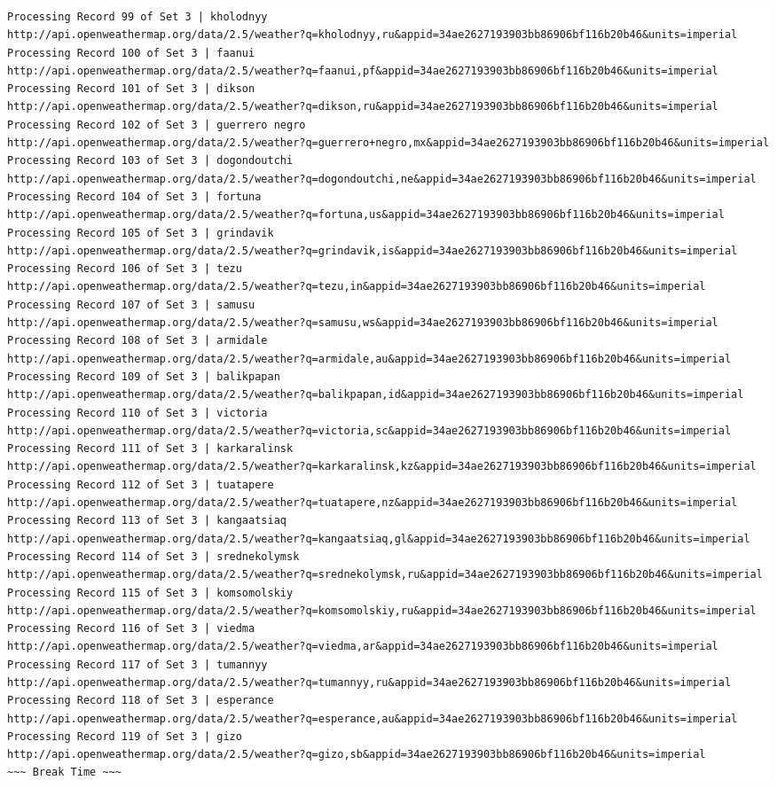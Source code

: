     Processing Record 99 of Set 3 | kholodnyy
    http://api.openweathermap.org/data/2.5/weather?q=kholodnyy,ru&appid=34ae2627193903bb86906bf116b20b46&units=imperial
    Processing Record 100 of Set 3 | faanui
    http://api.openweathermap.org/data/2.5/weather?q=faanui,pf&appid=34ae2627193903bb86906bf116b20b46&units=imperial
    Processing Record 101 of Set 3 | dikson
    http://api.openweathermap.org/data/2.5/weather?q=dikson,ru&appid=34ae2627193903bb86906bf116b20b46&units=imperial
    Processing Record 102 of Set 3 | guerrero negro
    http://api.openweathermap.org/data/2.5/weather?q=guerrero+negro,mx&appid=34ae2627193903bb86906bf116b20b46&units=imperial
    Processing Record 103 of Set 3 | dogondoutchi
    http://api.openweathermap.org/data/2.5/weather?q=dogondoutchi,ne&appid=34ae2627193903bb86906bf116b20b46&units=imperial
    Processing Record 104 of Set 3 | fortuna
    http://api.openweathermap.org/data/2.5/weather?q=fortuna,us&appid=34ae2627193903bb86906bf116b20b46&units=imperial
    Processing Record 105 of Set 3 | grindavik
    http://api.openweathermap.org/data/2.5/weather?q=grindavik,is&appid=34ae2627193903bb86906bf116b20b46&units=imperial
    Processing Record 106 of Set 3 | tezu
    http://api.openweathermap.org/data/2.5/weather?q=tezu,in&appid=34ae2627193903bb86906bf116b20b46&units=imperial
    Processing Record 107 of Set 3 | samusu
    http://api.openweathermap.org/data/2.5/weather?q=samusu,ws&appid=34ae2627193903bb86906bf116b20b46&units=imperial
    Processing Record 108 of Set 3 | armidale
    http://api.openweathermap.org/data/2.5/weather?q=armidale,au&appid=34ae2627193903bb86906bf116b20b46&units=imperial
    Processing Record 109 of Set 3 | balikpapan
    http://api.openweathermap.org/data/2.5/weather?q=balikpapan,id&appid=34ae2627193903bb86906bf116b20b46&units=imperial
    Processing Record 110 of Set 3 | victoria
    http://api.openweathermap.org/data/2.5/weather?q=victoria,sc&appid=34ae2627193903bb86906bf116b20b46&units=imperial
    Processing Record 111 of Set 3 | karkaralinsk
    http://api.openweathermap.org/data/2.5/weather?q=karkaralinsk,kz&appid=34ae2627193903bb86906bf116b20b46&units=imperial
    Processing Record 112 of Set 3 | tuatapere
    http://api.openweathermap.org/data/2.5/weather?q=tuatapere,nz&appid=34ae2627193903bb86906bf116b20b46&units=imperial
    Processing Record 113 of Set 3 | kangaatsiaq
    http://api.openweathermap.org/data/2.5/weather?q=kangaatsiaq,gl&appid=34ae2627193903bb86906bf116b20b46&units=imperial
    Processing Record 114 of Set 3 | srednekolymsk
    http://api.openweathermap.org/data/2.5/weather?q=srednekolymsk,ru&appid=34ae2627193903bb86906bf116b20b46&units=imperial
    Processing Record 115 of Set 3 | komsomolskiy
    http://api.openweathermap.org/data/2.5/weather?q=komsomolskiy,ru&appid=34ae2627193903bb86906bf116b20b46&units=imperial
    Processing Record 116 of Set 3 | viedma
    http://api.openweathermap.org/data/2.5/weather?q=viedma,ar&appid=34ae2627193903bb86906bf116b20b46&units=imperial
    Processing Record 117 of Set 3 | tumannyy
    http://api.openweathermap.org/data/2.5/weather?q=tumannyy,ru&appid=34ae2627193903bb86906bf116b20b46&units=imperial
    Processing Record 118 of Set 3 | esperance
    http://api.openweathermap.org/data/2.5/weather?q=esperance,au&appid=34ae2627193903bb86906bf116b20b46&units=imperial
    Processing Record 119 of Set 3 | gizo
    http://api.openweathermap.org/data/2.5/weather?q=gizo,sb&appid=34ae2627193903bb86906bf116b20b46&units=imperial
    ~~~ Break Time ~~~